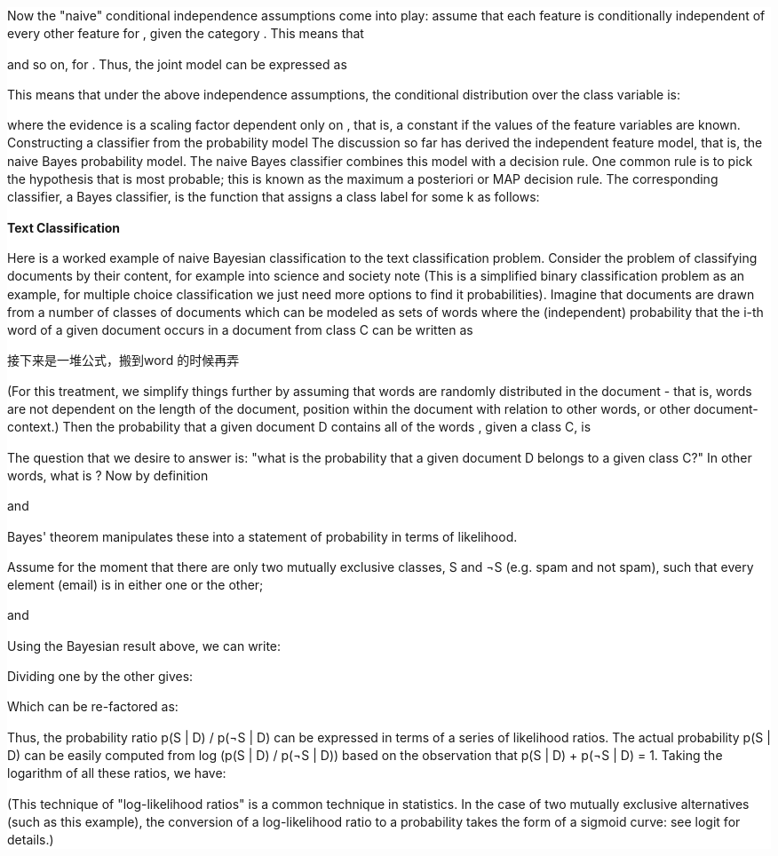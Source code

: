 Now the "naive" conditional independence assumptions come into play: assume that each feature  is conditionally independent of every other feature  for , given the category . This means that

and so on, for . Thus, the joint model can be expressed as

This means that under the above independence assumptions, the conditional distribution over the class variable  is:

where the evidence  is a scaling factor dependent only on , that is, a constant if the values of the feature variables are known.
Constructing a classifier from the probability model
The discussion so far has derived the independent feature model, that is, the naive Bayes probability model. The naive Bayes classifier combines this model with a decision rule. One common rule is to pick the hypothesis that is most probable; this is known as the maximum a posteriori or MAP decision rule. The corresponding classifier, a Bayes classifier, is the function that assigns a class label  for some k as follows:

**Text Classification**

Here is a worked example of naive Bayesian classification to the text classification problem. Consider the problem of classifying documents by their content, for example into science and society note (This is a simplified binary classification problem as an example, for multiple choice classification we just need more options to find it probabilities). Imagine that documents are drawn from a number of classes of documents which can be modeled as sets of words where the (independent) probability that the i-th word of a given document occurs in a document from class C can be written as

接下来是一堆公式，搬到word 的时候再弄

(For this treatment, we simplify things further by assuming that words are randomly distributed in the document - that is, words are not dependent on the length of the document, position within the document with relation to other words, or other document-context.)
Then the probability that a given document D contains all of the words , given a class C, is

The question that we desire to answer is: "what is the probability that a given document D belongs to a given class C?" In other words, what is ?
Now by definition

and

Bayes' theorem manipulates these into a statement of probability in terms of likelihood.

Assume for the moment that there are only two mutually exclusive classes, S and ¬S (e.g. spam and not spam), such that every element (email) is in either one or the other;

and

Using the Bayesian result above, we can write:


Dividing one by the other gives:

Which can be re-factored as:

Thus, the probability ratio p(S | D) / p(¬S | D) can be expressed in terms of a series of likelihood ratios. The actual probability p(S | D) can be easily computed from log (p(S | D) / p(¬S | D)) based on the observation that p(S | D) + p(¬S | D) = 1.
Taking the logarithm of all these ratios, we have:

(This technique of "log-likelihood ratios" is a common technique in statistics. In the case of two mutually exclusive alternatives (such as this example), the conversion of a log-likelihood ratio to a probability takes the form of a sigmoid curve: see logit for details.)
